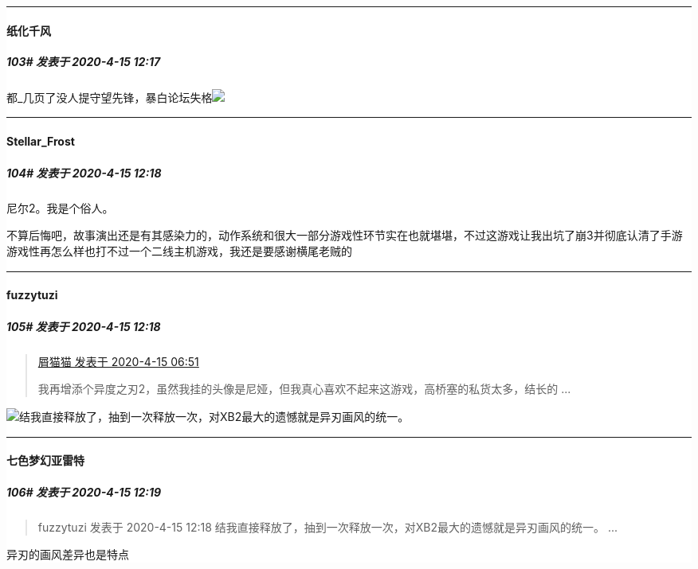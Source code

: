 





-----

####  纸化千风  
##### 103#       发表于 2020-4-15 12:17




都_几页了没人提守望先锋，暴白论坛失格<img src="https://static.saraba1st.com/image/smiley/face2017/065.png" referrerpolicy="no-referrer">







-----

####  Stellar_Frost  
##### 104#       发表于 2020-4-15 12:18




尼尔2。我是个俗人。

不算后悔吧，故事演出还是有其感染力的，动作系统和很大一部分游戏性环节实在也就堪堪，不过这游戏让我出坑了崩3并彻底认清了手游游戏性再怎么样也打不过一个二线主机游戏，我还是要感谢横尾老贼的







-----

####  fuzzytuzi  
##### 105#       发表于 2020-4-15 12:18



<blockquote><a href="httphttps://bbs.saraba1st.com/2b/forum.php?mod=redirect&amp;goto=findpost&amp;pid=47084368&amp;ptid=1924194" target="_blank">屑猫猫 发表于 2020-4-15 06:51</a>

我再增添个异度之刃2，虽然我挂的头像是尼娅，但我真心喜欢不起来这游戏，高桥塞的私货太多，结长的 ...</blockquote>
<img src="https://static.saraba1st.com/image/smiley/face2017/068.png" referrerpolicy="no-referrer">结我直接释放了，抽到一次释放一次，对XB2最大的遗憾就是异刃画风的统一。







-----

####  七色梦幻亚雷特  
##### 106#       发表于 2020-4-15 12:19



<blockquote>fuzzytuzi 发表于 2020-4-15 12:18
结我直接释放了，抽到一次释放一次，对XB2最大的遗憾就是异刃画风的统一。 ...</blockquote>
异刃的画风差异也是特点
